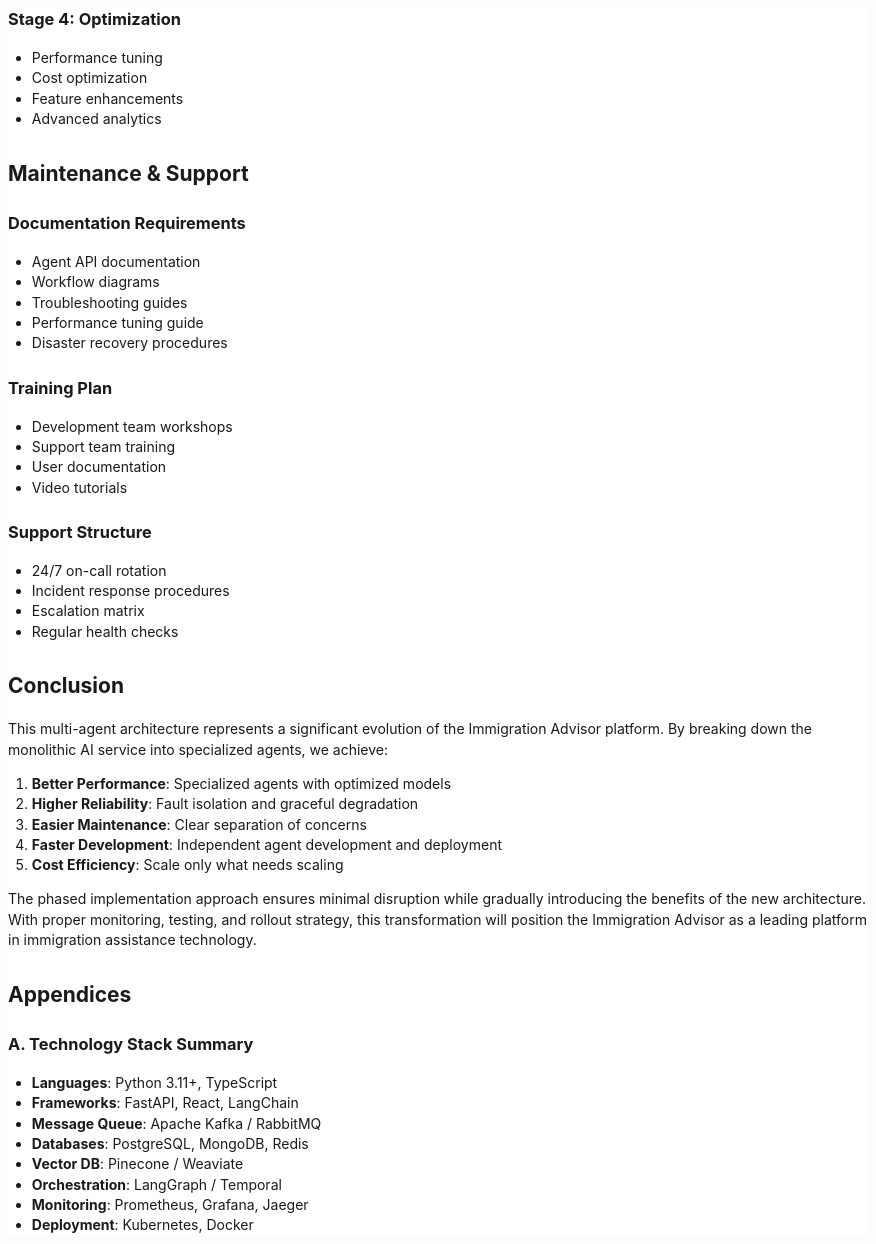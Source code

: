 ### Stage 4: Optimization
- Performance tuning
- Cost optimization
- Feature enhancements
- Advanced analytics

## Maintenance & Support

### Documentation Requirements
- Agent API documentation
- Workflow diagrams
- Troubleshooting guides
- Performance tuning guide
- Disaster recovery procedures

### Training Plan
- Development team workshops
- Support team training
- User documentation
- Video tutorials

### Support Structure
- 24/7 on-call rotation
- Incident response procedures
- Escalation matrix
- Regular health checks

## Conclusion

This multi-agent architecture represents a significant evolution of the Immigration Advisor platform. By breaking down the monolithic AI service into specialized agents, we achieve:

1. **Better Performance**: Specialized agents with optimized models
2. **Higher Reliability**: Fault isolation and graceful degradation
3. **Easier Maintenance**: Clear separation of concerns
4. **Faster Development**: Independent agent development and deployment
5. **Cost Efficiency**: Scale only what needs scaling

The phased implementation approach ensures minimal disruption while gradually introducing the benefits of the new architecture. With proper monitoring, testing, and rollout strategy, this transformation will position the Immigration Advisor as a leading platform in immigration assistance technology.

## Appendices

### A. Technology Stack Summary
- **Languages**: Python 3.11+, TypeScript
- **Frameworks**: FastAPI, React, LangChain
- **Message Queue**: Apache Kafka / RabbitMQ
- **Databases**: PostgreSQL, MongoDB, Redis
- **Vector DB**: Pinecone / Weaviate
- **Orchestration**: LangGraph / Temporal
- **Monitoring**: Prometheus, Grafana, Jaeger
- **Deployment**: Kubernetes, Docker
